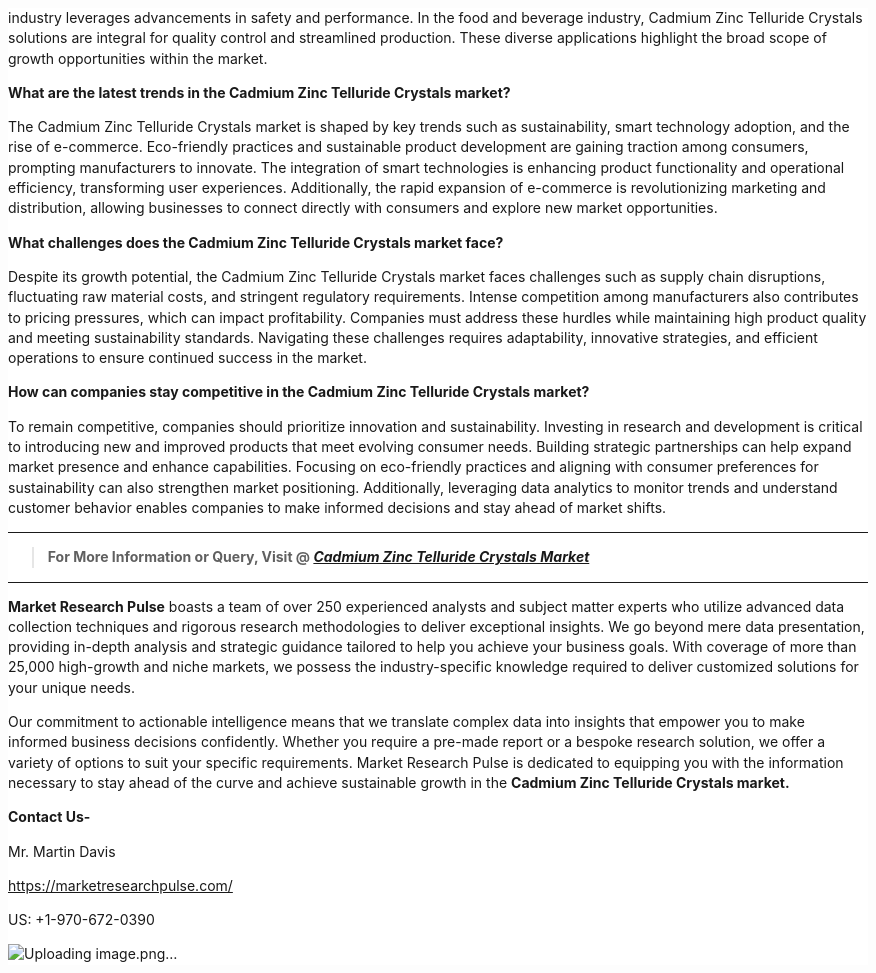 industry leverages advancements in safety and performance. In the food and beverage industry, Cadmium Zinc Telluride Crystals solutions are integral for quality control and streamlined production. These diverse applications highlight the broad scope of growth opportunities within the market.</p><p><strong>What are the latest trends in the Cadmium Zinc Telluride Crystals market?</strong></p><p>The Cadmium Zinc Telluride Crystals market is shaped by key trends such as sustainability, smart technology adoption, and the rise of e-commerce. Eco-friendly practices and sustainable product development are gaining traction among consumers, prompting manufacturers to innovate. The integration of smart technologies is enhancing product functionality and operational efficiency, transforming user experiences. Additionally, the rapid expansion of e-commerce is revolutionizing marketing and distribution, allowing businesses to connect directly with consumers and explore new market opportunities.</p><p><strong>What challenges does the Cadmium Zinc Telluride Crystals market face?</strong></p><p>Despite its growth potential, the Cadmium Zinc Telluride Crystals market faces challenges such as supply chain disruptions, fluctuating raw material costs, and stringent regulatory requirements. Intense competition among manufacturers also contributes to pricing pressures, which can impact profitability. Companies must address these hurdles while maintaining high product quality and meeting sustainability standards. Navigating these challenges requires adaptability, innovative strategies, and efficient operations to ensure continued success in the market.</p><p><strong>How can companies stay competitive in the Cadmium Zinc Telluride Crystals market?</strong></p><p>To remain competitive, companies should prioritize innovation and sustainability. Investing in research and development is critical to introducing new and improved products that meet evolving consumer needs. Building strategic partnerships can help expand market presence and enhance capabilities. Focusing on eco-friendly practices and aligning with consumer preferences for sustainability can also strengthen market positioning. Additionally, leveraging data analytics to monitor trends and understand customer behavior enables companies to make informed decisions and stay ahead of market shifts.</p><hr /><blockquote><p><strong>For More Information or Query, Visit @&nbsp;<em><a href="https://marketresearchpulse.com/report/68705/cadmium-zinc-telluride-crystals-market?utm_source=Linkedin&utm_medium=029">Cadmium Zinc Telluride Crystals Market</a></em></strong></p></blockquote><hr /><p><strong>Market Research Pulse</strong> boasts a team of over 250 experienced analysts and subject matter experts who utilize advanced data collection techniques and rigorous research methodologies to deliver exceptional insights. We go beyond mere data presentation, providing in-depth analysis and strategic guidance tailored to help you achieve your business goals. With coverage of more than 25,000 high-growth and niche markets, we possess the industry-specific knowledge required to deliver customized solutions for your unique needs.</p><p>Our commitment to actionable intelligence means that we translate complex data into insights that empower you to make informed business decisions confidently. Whether you require a pre-made report or a bespoke research solution, we offer a variety of options to suit your specific requirements. Market Research Pulse is dedicated to equipping you with the information necessary to stay ahead of the curve and achieve sustainable growth in the <strong>Cadmium Zinc Telluride Crystals market.</strong></p><p><strong>Contact Us-</strong></p><p>Mr. Martin Davis</p><p>https://marketresearchpulse.com/</p><p>US: +1-970-672-0390</p>
![Uploading image.png…]()

